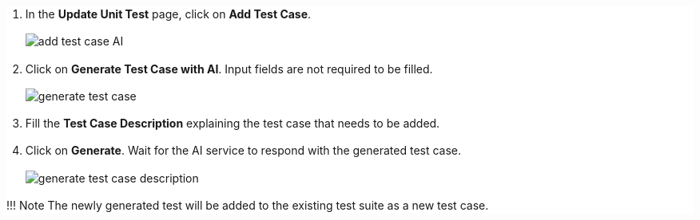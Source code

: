 1. In the **Update Unit Test** page, click on **Add Test Case**.

    <img src="{{base_path}}/assets/img/develop/unit-tests/add-test-case-ai.png" alt="add test case AI" width="700">

2. Click on **Generate Test Case with AI**. Input fields are not required to be filled.

    <img src="{{base_path}}/assets/img/develop/unit-tests/generate-test-case.png" alt="generate test case" width="700">

3. Fill the **Test Case Description** explaining the test case that needs to be added.

4. Click on **Generate**. Wait for the AI service to respond with the generated test case.

    <img src="{{base_path}}/assets/img/develop/unit-tests/generate-test-case-description.png" alt="generate test case description" width="700">

!!! Note
    The newly generated test will be added to the existing test suite as a new test case.